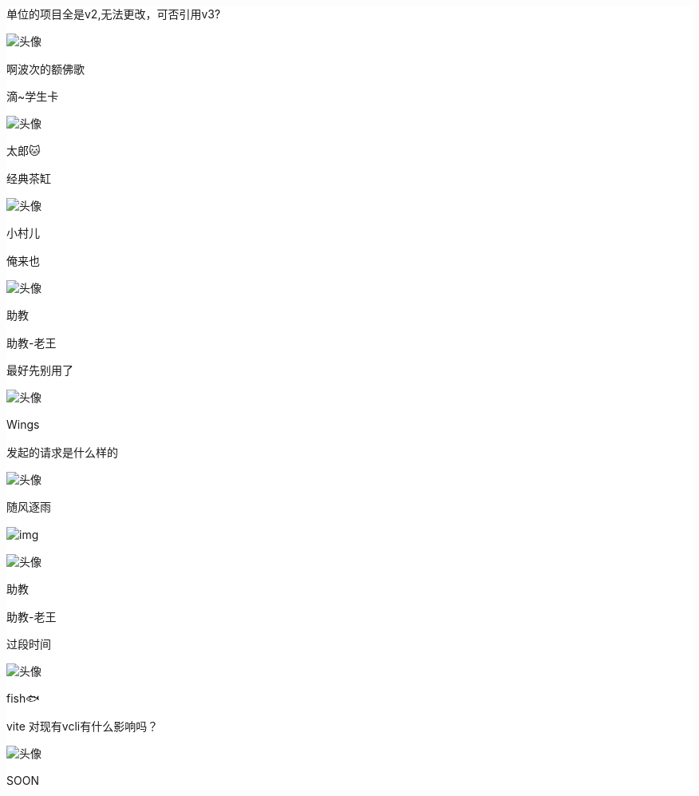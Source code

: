 单位的项目全是v2,无法更改，可否引用v3?

![头像](http://thirdwx.qlogo.cn/mmopen/vi_32/OIjucuWUMmQvav6j0I5CdNCUHGeQG6PIiapQKlUNaicIvz8Dmyiavhib3BEKXibCFDyovDZwwHaAibFuWP9BEVHIhWEA/132)

啊波次的额佛歌

滴~学生卡

![头像](http://thirdwx.qlogo.cn/mmopen/ajNVdqHZLLDUlImGN87gW19zCO49stNHD5GZ7F1aRibhjAu9Q0tmYnwgeaIPHEIoph957My5pVs5s4ubntWBsNQ/132)

太郎🐱

经典茶缸

![头像](http://thirdwx.qlogo.cn/mmopen/ibILpbmHc1MFicccSVH7n88GeXNQKWuhzicdIoN4oUV0sM87iblz6p91ibZbsRZbmQKQYaYDbtRp1RSlkgs5Qw1gesIIZpjXA5wxo/132)

小村儿

俺来也

![头像](http://thirdwx.qlogo.cn/mmopen/vi_32/Q0j4TwGTfTLpNrBPERoBVwdXsiaw7ChItGWlib7jnFLoMfq4XgZWJUtn695kBJLq3GncBCSqQpop9ykEO8VEnBJQ/132)

助教

助教-老王

最好先别用了

![头像](http://thirdwx.qlogo.cn/mmopen/vi_32/Q0j4TwGTfTKcwxhdFicBaGxB8gXjub0FVh01zXwvklLu5EgIwvLuDrP6K0ZtSb3de8XcQicev4pfcoAHxVaUFmGw/132)

Wings

发起的请求是什么样的

![头像](https://learn.kaikeba.com/img_centre_man.png)

随风逐雨

![img](https://imgcache.qq.com/open/qcloud/tim/assets/emoji/emoji_115@2x.png)

![头像](http://thirdwx.qlogo.cn/mmopen/vi_32/Q0j4TwGTfTLpNrBPERoBVwdXsiaw7ChItGWlib7jnFLoMfq4XgZWJUtn695kBJLq3GncBCSqQpop9ykEO8VEnBJQ/132)

助教

助教-老王

过段时间

![头像](http://thirdwx.qlogo.cn/mmopen/vi_32/Q0j4TwGTfTLJyfhPcDDQFPnrX2R47bzV1ZFyyqEkCJJlFB5d3AxxJnD1Z9Jo9ud8HF95TicZclEicE6Lsf5q8xUA/132)

fish🐟

vite 对现有vcli有什么影响吗？

![头像](http://thirdwx.qlogo.cn/mmopen/vi_32/Q0j4TwGTfTLwqFIOj7fS3mgKkIIwQDgNgECq9ibhffLa3s7279Jqkhjq2XlmKWVP5pnIaFH4wzkMmXJpomsCOXA/132)

SOON
